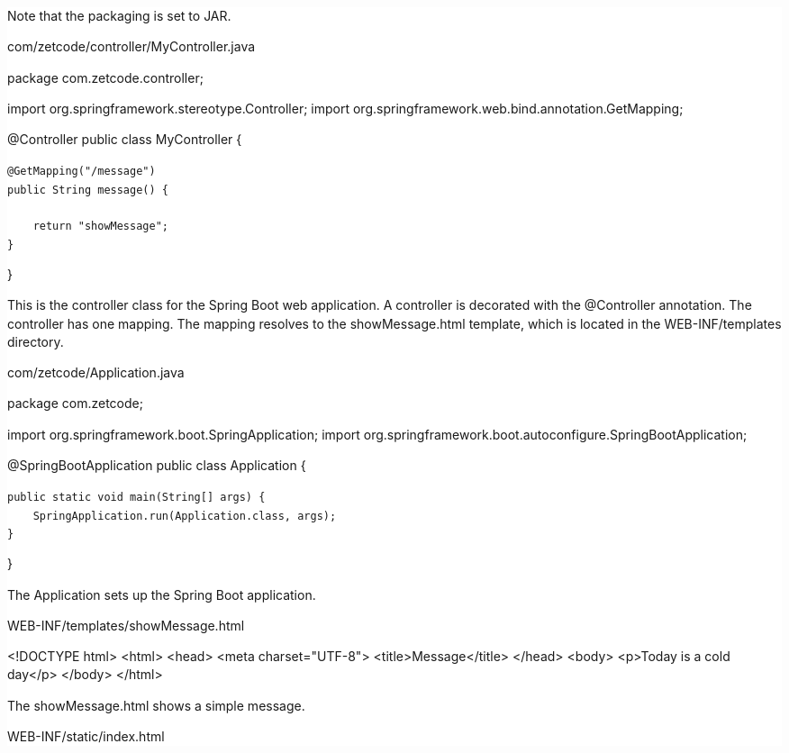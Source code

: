 Note that the packaging is set to JAR.    

com/zetcode/controller/MyController.java
  

package com.zetcode.controller;

import org.springframework.stereotype.Controller;
import org.springframework.web.bind.annotation.GetMapping;

@Controller
public class MyController {

    @GetMapping("/message")
    public String message() {

        return "showMessage";
    }
}

This is the controller class for the Spring Boot web application. A controller is decorated with 
the @Controller annotation. The controller has one mapping. The mapping resolves 
to the showMessage.html template, which is located in the 
WEB-INF/templates directory.

com/zetcode/Application.java
  

package com.zetcode;

import org.springframework.boot.SpringApplication;
import org.springframework.boot.autoconfigure.SpringBootApplication;

@SpringBootApplication
public class Application {

    public static void main(String[] args) {
        SpringApplication.run(Application.class, args);
    }
}

The Application sets up the Spring Boot application. 

WEB-INF/templates/showMessage.html
  

&lt;!DOCTYPE html&gt;
&lt;html&gt;
&lt;head&gt;
    &lt;meta charset="UTF-8"&gt;
    &lt;title&gt;Message&lt;/title&gt;
&lt;/head&gt;
&lt;body&gt;
&lt;p&gt;Today is a cold day&lt;/p&gt;
&lt;/body&gt;
&lt;/html&gt;

The showMessage.html shows a simple message.

WEB-INF/static/index.html
  